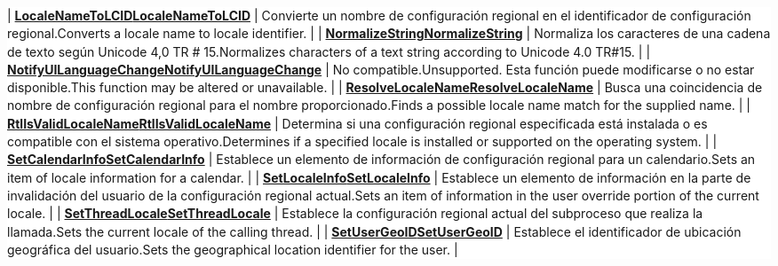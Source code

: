 | [<span data-ttu-id="08a9f-316">**LocaleNameToLCID**</span><span class="sxs-lookup"><span data-stu-id="08a9f-316">**LocaleNameToLCID**</span></span>](/windows/desktop/api/Winnls/nf-winnls-localenametolcid)                             | <span data-ttu-id="08a9f-317">Convierte un nombre de configuración regional en el identificador de configuración regional.</span><span class="sxs-lookup"><span data-stu-id="08a9f-317">Converts a locale name to locale identifier.</span></span>                                                                                                                                                                                       |
| [<span data-ttu-id="08a9f-318">**NormalizeString**</span><span class="sxs-lookup"><span data-stu-id="08a9f-318">**NormalizeString**</span></span>](/windows/desktop/api/Winnls/nf-winnls-normalizestring)                               | <span data-ttu-id="08a9f-319">Normaliza los caracteres de una cadena de texto según Unicode 4,0 TR \# 15.</span><span class="sxs-lookup"><span data-stu-id="08a9f-319">Normalizes characters of a text string according to Unicode 4.0 TR\#15.</span></span>                                                                                                                                                            |
| [<span data-ttu-id="08a9f-320">**NotifyUILanguageChange**</span><span class="sxs-lookup"><span data-stu-id="08a9f-320">**NotifyUILanguageChange**</span></span>](/windows/desktop/api/Winnls/nf-winnls-notifyuilanguagechange)                 | <span data-ttu-id="08a9f-321">No compatible.</span><span class="sxs-lookup"><span data-stu-id="08a9f-321">Unsupported.</span></span> <span data-ttu-id="08a9f-322">Esta función puede modificarse o no estar disponible.</span><span class="sxs-lookup"><span data-stu-id="08a9f-322">This function may be altered or unavailable.</span></span>                                                                                                                                                                          |
| [<span data-ttu-id="08a9f-323">**ResolveLocaleName**</span><span class="sxs-lookup"><span data-stu-id="08a9f-323">**ResolveLocaleName**</span></span>](/windows/desktop/api/Winnls/nf-winnls-resolvelocalename)                           | <span data-ttu-id="08a9f-324">Busca una coincidencia de nombre de configuración regional para el nombre proporcionado.</span><span class="sxs-lookup"><span data-stu-id="08a9f-324">Finds a possible locale name match for the supplied name.</span></span>                                                                                                                                                                          |
| [<span data-ttu-id="08a9f-325">**RtlIsValidLocaleName**</span><span class="sxs-lookup"><span data-stu-id="08a9f-325">**RtlIsValidLocaleName**</span></span>](rtlisvalidlocalename.md)                     | <span data-ttu-id="08a9f-326">Determina si una configuración regional especificada está instalada o es compatible con el sistema operativo.</span><span class="sxs-lookup"><span data-stu-id="08a9f-326">Determines if a specified locale is installed or supported on the operating system.</span></span>                                                                                                                                                |
| [<span data-ttu-id="08a9f-327">**SetCalendarInfo**</span><span class="sxs-lookup"><span data-stu-id="08a9f-327">**SetCalendarInfo**</span></span>](/windows/desktop/api/Winnls/nf-winnls-setcalendarinfoa)                               | <span data-ttu-id="08a9f-328">Establece un elemento de información de configuración regional para un calendario.</span><span class="sxs-lookup"><span data-stu-id="08a9f-328">Sets an item of locale information for a calendar.</span></span>                                                                                                                                                                                 |
| [<span data-ttu-id="08a9f-329">**SetLocaleInfo**</span><span class="sxs-lookup"><span data-stu-id="08a9f-329">**SetLocaleInfo**</span></span>](/windows/desktop/api/Winnls/nf-winnls-setlocaleinfoa)                                   | <span data-ttu-id="08a9f-330">Establece un elemento de información en la parte de invalidación del usuario de la configuración regional actual.</span><span class="sxs-lookup"><span data-stu-id="08a9f-330">Sets an item of information in the user override portion of the current locale.</span></span>                                                                                                                                                    |
| [<span data-ttu-id="08a9f-331">**SetThreadLocale**</span><span class="sxs-lookup"><span data-stu-id="08a9f-331">**SetThreadLocale**</span></span>](/windows/desktop/api/Winnls/nf-winnls-setthreadlocale)                               | <span data-ttu-id="08a9f-332">Establece la configuración regional actual del subproceso que realiza la llamada.</span><span class="sxs-lookup"><span data-stu-id="08a9f-332">Sets the current locale of the calling thread.</span></span>                                                                                                                                                                                     |
| [<span data-ttu-id="08a9f-333">**SetUserGeoID**</span><span class="sxs-lookup"><span data-stu-id="08a9f-333">**SetUserGeoID**</span></span>](/windows/desktop/api/Winnls/nf-winnls-setusergeoid)                                     | <span data-ttu-id="08a9f-334">Establece el identificador de ubicación geográfica del usuario.</span><span class="sxs-lookup"><span data-stu-id="08a9f-334">Sets the geographical location identifier for the user.</span></span>                                                                                                                                                                            |